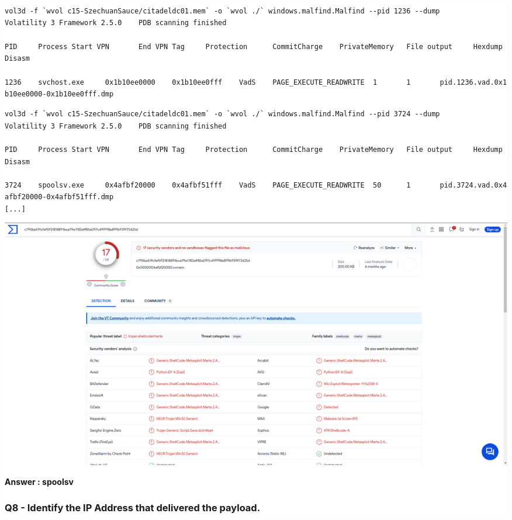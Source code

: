 ```shell
vol3d -f `wvol c15-SzechuanSauce/citadeldc01.mem` -o `wvol ./` windows.malfind.Malfind --pid 1236 --dump
Volatility 3 Framework 2.5.0    PDB scanning finished                        

PID     Process Start VPN       End VPN Tag     Protection      CommitCharge    PrivateMemory   File output     Hexdump Disasm

1236    svchost.exe     0x1b10ee0000    0x1b10ee0fff    VadS    PAGE_EXECUTE_READWRITE  1       1       pid.1236.vad.0x1b10ee0000-0x1b10ee0fff.dmp
```

```shell
vol3d -f `wvol c15-SzechuanSauce/citadeldc01.mem` -o `wvol ./` windows.malfind.Malfind --pid 3724 --dump
Volatility 3 Framework 2.5.0    PDB scanning finished                        

PID     Process Start VPN       End VPN Tag     Protection      CommitCharge    PrivateMemory   File output     Hexdump Disasm

3724    spoolsv.exe     0x4afbf20000    0x4afbf51fff    VadS    PAGE_EXECUTE_READWRITE  50      1       pid.3724.vad.0x4afbf20000-0x4afbf51fff.dmp
[...]
```

![](./img/spoolsv-VT_detect.png)

**Answer : spoolsv**

### Q8 - Identify the IP Address that delivered the payload.
